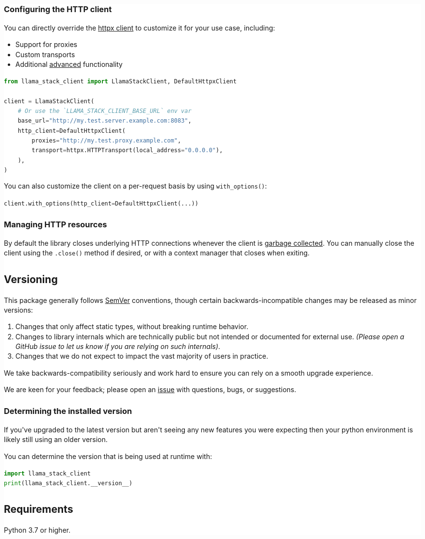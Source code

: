 ### Configuring the HTTP client

You can directly override the [httpx client](https://www.python-httpx.org/api/#client) to customize it for your use case, including:

- Support for proxies
- Custom transports
- Additional [advanced](https://www.python-httpx.org/advanced/clients/) functionality

```python
from llama_stack_client import LlamaStackClient, DefaultHttpxClient

client = LlamaStackClient(
    # Or use the `LLAMA_STACK_CLIENT_BASE_URL` env var
    base_url="http://my.test.server.example.com:8083",
    http_client=DefaultHttpxClient(
        proxies="http://my.test.proxy.example.com",
        transport=httpx.HTTPTransport(local_address="0.0.0.0"),
    ),
)
```

You can also customize the client on a per-request basis by using `with_options()`:

```python
client.with_options(http_client=DefaultHttpxClient(...))
```

### Managing HTTP resources

By default the library closes underlying HTTP connections whenever the client is [garbage collected](https://docs.python.org/3/reference/datamodel.html#object.__del__). You can manually close the client using the `.close()` method if desired, or with a context manager that closes when exiting.

## Versioning

This package generally follows [SemVer](https://semver.org/spec/v2.0.0.html) conventions, though certain backwards-incompatible changes may be released as minor versions:

1. Changes that only affect static types, without breaking runtime behavior.
2. Changes to library internals which are technically public but not intended or documented for external use. _(Please open a GitHub issue to let us know if you are relying on such internals)_.
3. Changes that we do not expect to impact the vast majority of users in practice.

We take backwards-compatibility seriously and work hard to ensure you can rely on a smooth upgrade experience.

We are keen for your feedback; please open an [issue](https://www.github.com/meta-llama/llama-stack-python/issues) with questions, bugs, or suggestions.

### Determining the installed version

If you've upgraded to the latest version but aren't seeing any new features you were expecting then your python environment is likely still using an older version.

You can determine the version that is being used at runtime with:

```py
import llama_stack_client
print(llama_stack_client.__version__)
```

## Requirements

Python 3.7 or higher.
